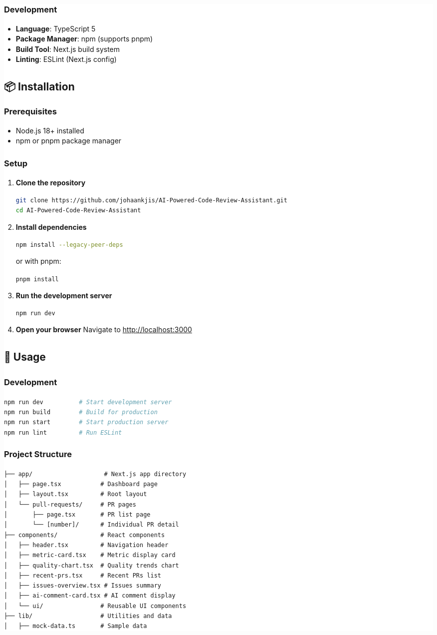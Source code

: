 ### Development
- **Language**: TypeScript 5
- **Package Manager**: npm (supports pnpm)
- **Build Tool**: Next.js build system
- **Linting**: ESLint (Next.js config)

## 📦 Installation

### Prerequisites
- Node.js 18+ installed
- npm or pnpm package manager

### Setup

1. **Clone the repository**
   ```bash
   git clone https://github.com/johaankjis/AI-Powered-Code-Review-Assistant.git
   cd AI-Powered-Code-Review-Assistant
   ```

2. **Install dependencies**
   ```bash
   npm install --legacy-peer-deps
   ```
   or with pnpm:
   ```bash
   pnpm install
   ```

3. **Run the development server**
   ```bash
   npm run dev
   ```

4. **Open your browser**
   Navigate to [http://localhost:3000](http://localhost:3000)

## 🚀 Usage

### Development
```bash
npm run dev          # Start development server
npm run build        # Build for production
npm run start        # Start production server
npm run lint         # Run ESLint
```

### Project Structure
```
├── app/                    # Next.js app directory
│   ├── page.tsx           # Dashboard page
│   ├── layout.tsx         # Root layout
│   └── pull-requests/     # PR pages
│       ├── page.tsx       # PR list page
│       └── [number]/      # Individual PR detail
├── components/            # React components
│   ├── header.tsx         # Navigation header
│   ├── metric-card.tsx    # Metric display card
│   ├── quality-chart.tsx  # Quality trends chart
│   ├── recent-prs.tsx     # Recent PRs list
│   ├── issues-overview.tsx # Issues summary
│   ├── ai-comment-card.tsx # AI comment display
│   └── ui/                # Reusable UI components
├── lib/                   # Utilities and data
│   ├── mock-data.ts       # Sample data
```